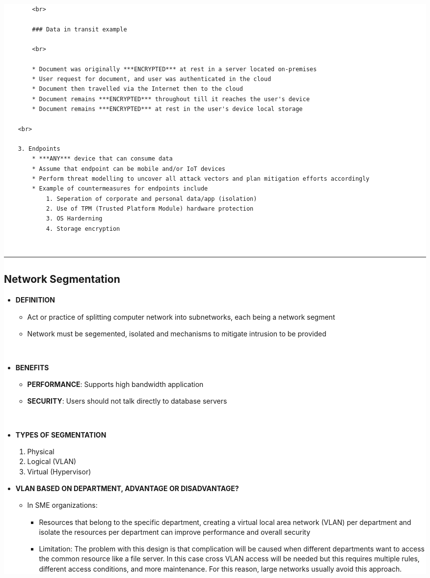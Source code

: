             <br>

            ### Data in transit example

            <br>

            * Document was originally ***ENCRYPTED*** at rest in a server located on-premises
            * User request for document, and user was authenticated in the cloud
            * Document then travelled via the Internet then to the cloud
            * Document remains ***ENCRYPTED*** throughout till it reaches the user's device
            * Document remains ***ENCRYPTED*** at rest in the user's device local storage
        
        <br>

        3. Endpoints
            * ***ANY*** device that can consume data
            * Assume that endpoint can be mobile and/or IoT devices
            * Perform threat modelling to uncover all attack vectors and plan mitigation efforts accordingly
            * Example of countermeasures for endpoints include
                1. Seperation of corporate and personal data/app (isolation)
                2. Use of TPM (Trusted Platform Module) hardware protection
                3. OS Harderning
                4. Storage encryption

<br>

---

## Network Segmentation

* **DEFINITION**
    * Act or practice of splitting computer network into subnetworks, each being a network segment

    * Network must be segemented, isolated and mechanisms to mitigate intrusion to be provided

<br>

* **BENEFITS**
    * **PERFORMANCE**: Supports high bandwidth application

    * **SECURITY**: Users should not talk directly to database servers

<br>

* **TYPES OF SEGMENTATION**
    1. Physical
    2. Logical (VLAN)
    3. Virtual (Hypervisor)

* **VLAN BASED ON DEPARTMENT, ADVANTAGE OR DISADVANTAGE?**

    * In SME organizations:
        * Resources that belong to the specific department, creating a virtual local area network (VLAN) per department and isolate the resources per department can improve performance and overall security

        * Limitation: The problem with this design is that complication will be caused when different departments want to access the common resource like a file server. In this case cross VLAN access will be needed but this requires multiple rules, different access conditions, and more maintenance. For this reason, large networks usually avoid this approach.
